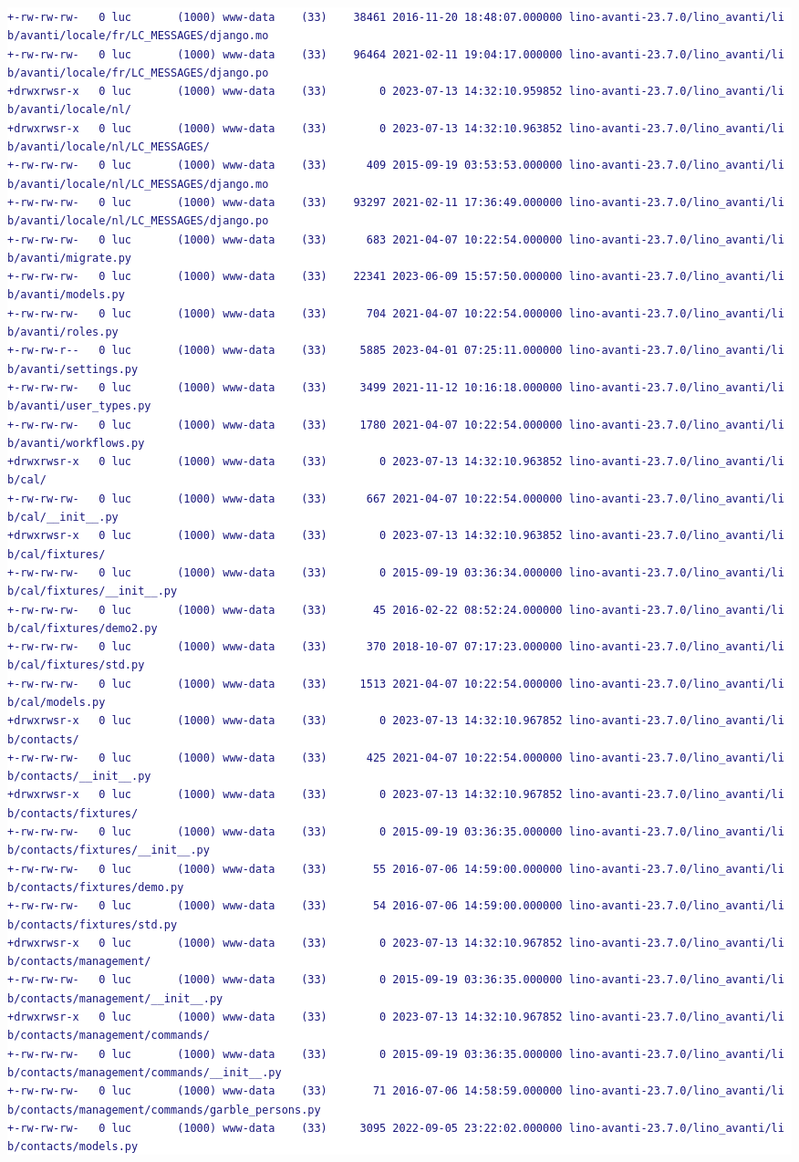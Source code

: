 ```diff
+-rw-rw-rw-   0 luc       (1000) www-data    (33)    38461 2016-11-20 18:48:07.000000 lino-avanti-23.7.0/lino_avanti/lib/avanti/locale/fr/LC_MESSAGES/django.mo
+-rw-rw-rw-   0 luc       (1000) www-data    (33)    96464 2021-02-11 19:04:17.000000 lino-avanti-23.7.0/lino_avanti/lib/avanti/locale/fr/LC_MESSAGES/django.po
+drwxrwsr-x   0 luc       (1000) www-data    (33)        0 2023-07-13 14:32:10.959852 lino-avanti-23.7.0/lino_avanti/lib/avanti/locale/nl/
+drwxrwsr-x   0 luc       (1000) www-data    (33)        0 2023-07-13 14:32:10.963852 lino-avanti-23.7.0/lino_avanti/lib/avanti/locale/nl/LC_MESSAGES/
+-rw-rw-rw-   0 luc       (1000) www-data    (33)      409 2015-09-19 03:53:53.000000 lino-avanti-23.7.0/lino_avanti/lib/avanti/locale/nl/LC_MESSAGES/django.mo
+-rw-rw-rw-   0 luc       (1000) www-data    (33)    93297 2021-02-11 17:36:49.000000 lino-avanti-23.7.0/lino_avanti/lib/avanti/locale/nl/LC_MESSAGES/django.po
+-rw-rw-rw-   0 luc       (1000) www-data    (33)      683 2021-04-07 10:22:54.000000 lino-avanti-23.7.0/lino_avanti/lib/avanti/migrate.py
+-rw-rw-rw-   0 luc       (1000) www-data    (33)    22341 2023-06-09 15:57:50.000000 lino-avanti-23.7.0/lino_avanti/lib/avanti/models.py
+-rw-rw-rw-   0 luc       (1000) www-data    (33)      704 2021-04-07 10:22:54.000000 lino-avanti-23.7.0/lino_avanti/lib/avanti/roles.py
+-rw-rw-r--   0 luc       (1000) www-data    (33)     5885 2023-04-01 07:25:11.000000 lino-avanti-23.7.0/lino_avanti/lib/avanti/settings.py
+-rw-rw-rw-   0 luc       (1000) www-data    (33)     3499 2021-11-12 10:16:18.000000 lino-avanti-23.7.0/lino_avanti/lib/avanti/user_types.py
+-rw-rw-rw-   0 luc       (1000) www-data    (33)     1780 2021-04-07 10:22:54.000000 lino-avanti-23.7.0/lino_avanti/lib/avanti/workflows.py
+drwxrwsr-x   0 luc       (1000) www-data    (33)        0 2023-07-13 14:32:10.963852 lino-avanti-23.7.0/lino_avanti/lib/cal/
+-rw-rw-rw-   0 luc       (1000) www-data    (33)      667 2021-04-07 10:22:54.000000 lino-avanti-23.7.0/lino_avanti/lib/cal/__init__.py
+drwxrwsr-x   0 luc       (1000) www-data    (33)        0 2023-07-13 14:32:10.963852 lino-avanti-23.7.0/lino_avanti/lib/cal/fixtures/
+-rw-rw-rw-   0 luc       (1000) www-data    (33)        0 2015-09-19 03:36:34.000000 lino-avanti-23.7.0/lino_avanti/lib/cal/fixtures/__init__.py
+-rw-rw-rw-   0 luc       (1000) www-data    (33)       45 2016-02-22 08:52:24.000000 lino-avanti-23.7.0/lino_avanti/lib/cal/fixtures/demo2.py
+-rw-rw-rw-   0 luc       (1000) www-data    (33)      370 2018-10-07 07:17:23.000000 lino-avanti-23.7.0/lino_avanti/lib/cal/fixtures/std.py
+-rw-rw-rw-   0 luc       (1000) www-data    (33)     1513 2021-04-07 10:22:54.000000 lino-avanti-23.7.0/lino_avanti/lib/cal/models.py
+drwxrwsr-x   0 luc       (1000) www-data    (33)        0 2023-07-13 14:32:10.967852 lino-avanti-23.7.0/lino_avanti/lib/contacts/
+-rw-rw-rw-   0 luc       (1000) www-data    (33)      425 2021-04-07 10:22:54.000000 lino-avanti-23.7.0/lino_avanti/lib/contacts/__init__.py
+drwxrwsr-x   0 luc       (1000) www-data    (33)        0 2023-07-13 14:32:10.967852 lino-avanti-23.7.0/lino_avanti/lib/contacts/fixtures/
+-rw-rw-rw-   0 luc       (1000) www-data    (33)        0 2015-09-19 03:36:35.000000 lino-avanti-23.7.0/lino_avanti/lib/contacts/fixtures/__init__.py
+-rw-rw-rw-   0 luc       (1000) www-data    (33)       55 2016-07-06 14:59:00.000000 lino-avanti-23.7.0/lino_avanti/lib/contacts/fixtures/demo.py
+-rw-rw-rw-   0 luc       (1000) www-data    (33)       54 2016-07-06 14:59:00.000000 lino-avanti-23.7.0/lino_avanti/lib/contacts/fixtures/std.py
+drwxrwsr-x   0 luc       (1000) www-data    (33)        0 2023-07-13 14:32:10.967852 lino-avanti-23.7.0/lino_avanti/lib/contacts/management/
+-rw-rw-rw-   0 luc       (1000) www-data    (33)        0 2015-09-19 03:36:35.000000 lino-avanti-23.7.0/lino_avanti/lib/contacts/management/__init__.py
+drwxrwsr-x   0 luc       (1000) www-data    (33)        0 2023-07-13 14:32:10.967852 lino-avanti-23.7.0/lino_avanti/lib/contacts/management/commands/
+-rw-rw-rw-   0 luc       (1000) www-data    (33)        0 2015-09-19 03:36:35.000000 lino-avanti-23.7.0/lino_avanti/lib/contacts/management/commands/__init__.py
+-rw-rw-rw-   0 luc       (1000) www-data    (33)       71 2016-07-06 14:58:59.000000 lino-avanti-23.7.0/lino_avanti/lib/contacts/management/commands/garble_persons.py
+-rw-rw-rw-   0 luc       (1000) www-data    (33)     3095 2022-09-05 23:22:02.000000 lino-avanti-23.7.0/lino_avanti/lib/contacts/models.py
```